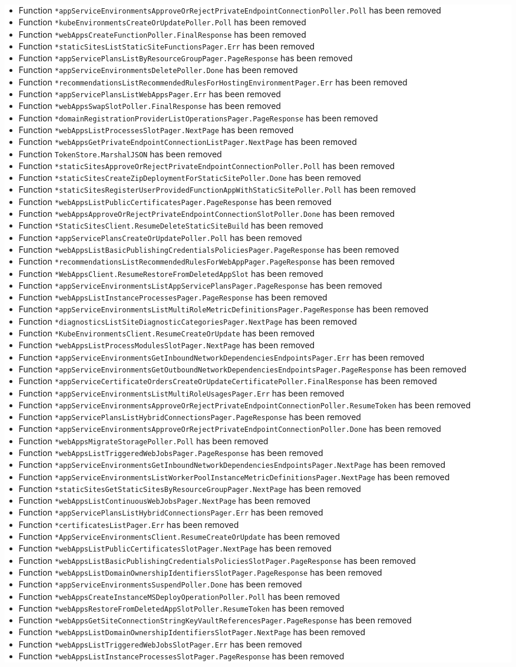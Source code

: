 - Function `*appServiceEnvironmentsApproveOrRejectPrivateEndpointConnectionPoller.Poll` has been removed
- Function `*kubeEnvironmentsCreateOrUpdatePoller.Poll` has been removed
- Function `*webAppsCreateFunctionPoller.FinalResponse` has been removed
- Function `*staticSitesListStaticSiteFunctionsPager.Err` has been removed
- Function `*appServicePlansListByResourceGroupPager.PageResponse` has been removed
- Function `*appServiceEnvironmentsDeletePoller.Done` has been removed
- Function `*recommendationsListRecommendedRulesForHostingEnvironmentPager.Err` has been removed
- Function `*appServicePlansListWebAppsPager.Err` has been removed
- Function `*webAppsSwapSlotPoller.FinalResponse` has been removed
- Function `*domainRegistrationProviderListOperationsPager.PageResponse` has been removed
- Function `*webAppsListProcessesSlotPager.NextPage` has been removed
- Function `*webAppsGetPrivateEndpointConnectionListPager.NextPage` has been removed
- Function `TokenStore.MarshalJSON` has been removed
- Function `*staticSitesApproveOrRejectPrivateEndpointConnectionPoller.Poll` has been removed
- Function `*staticSitesCreateZipDeploymentForStaticSitePoller.Done` has been removed
- Function `*staticSitesRegisterUserProvidedFunctionAppWithStaticSitePoller.Poll` has been removed
- Function `*webAppsListPublicCertificatesPager.PageResponse` has been removed
- Function `*webAppsApproveOrRejectPrivateEndpointConnectionSlotPoller.Done` has been removed
- Function `*StaticSitesClient.ResumeDeleteStaticSiteBuild` has been removed
- Function `*appServicePlansCreateOrUpdatePoller.Poll` has been removed
- Function `*webAppsListBasicPublishingCredentialsPoliciesPager.PageResponse` has been removed
- Function `*recommendationsListRecommendedRulesForWebAppPager.PageResponse` has been removed
- Function `*WebAppsClient.ResumeRestoreFromDeletedAppSlot` has been removed
- Function `*appServiceEnvironmentsListAppServicePlansPager.PageResponse` has been removed
- Function `*webAppsListInstanceProcessesPager.PageResponse` has been removed
- Function `*appServiceEnvironmentsListMultiRoleMetricDefinitionsPager.PageResponse` has been removed
- Function `*diagnosticsListSiteDiagnosticCategoriesPager.NextPage` has been removed
- Function `*KubeEnvironmentsClient.ResumeCreateOrUpdate` has been removed
- Function `*webAppsListProcessModulesSlotPager.NextPage` has been removed
- Function `*appServiceEnvironmentsGetInboundNetworkDependenciesEndpointsPager.Err` has been removed
- Function `*appServiceEnvironmentsGetOutboundNetworkDependenciesEndpointsPager.PageResponse` has been removed
- Function `*appServiceCertificateOrdersCreateOrUpdateCertificatePoller.FinalResponse` has been removed
- Function `*appServiceEnvironmentsListMultiRoleUsagesPager.Err` has been removed
- Function `*appServiceEnvironmentsApproveOrRejectPrivateEndpointConnectionPoller.ResumeToken` has been removed
- Function `*appServicePlansListHybridConnectionsPager.PageResponse` has been removed
- Function `*appServiceEnvironmentsApproveOrRejectPrivateEndpointConnectionPoller.Done` has been removed
- Function `*webAppsMigrateStoragePoller.Poll` has been removed
- Function `*webAppsListTriggeredWebJobsPager.PageResponse` has been removed
- Function `*appServiceEnvironmentsGetInboundNetworkDependenciesEndpointsPager.NextPage` has been removed
- Function `*appServiceEnvironmentsListWorkerPoolInstanceMetricDefinitionsPager.NextPage` has been removed
- Function `*staticSitesGetStaticSitesByResourceGroupPager.NextPage` has been removed
- Function `*webAppsListContinuousWebJobsPager.NextPage` has been removed
- Function `*appServicePlansListHybridConnectionsPager.Err` has been removed
- Function `*certificatesListPager.Err` has been removed
- Function `*AppServiceEnvironmentsClient.ResumeCreateOrUpdate` has been removed
- Function `*webAppsListPublicCertificatesSlotPager.NextPage` has been removed
- Function `*webAppsListBasicPublishingCredentialsPoliciesSlotPager.PageResponse` has been removed
- Function `*webAppsListDomainOwnershipIdentifiersSlotPager.PageResponse` has been removed
- Function `*appServiceEnvironmentsSuspendPoller.Done` has been removed
- Function `*webAppsCreateInstanceMSDeployOperationPoller.Poll` has been removed
- Function `*webAppsRestoreFromDeletedAppSlotPoller.ResumeToken` has been removed
- Function `*webAppsGetSiteConnectionStringKeyVaultReferencesPager.PageResponse` has been removed
- Function `*webAppsListDomainOwnershipIdentifiersSlotPager.NextPage` has been removed
- Function `*webAppsListTriggeredWebJobsSlotPager.Err` has been removed
- Function `*webAppsListInstanceProcessesSlotPager.PageResponse` has been removed